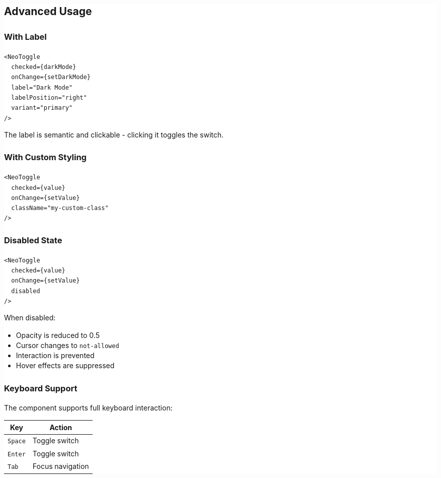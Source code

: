 ## Advanced Usage

### With Label

```tsx
<NeoToggle
  checked={darkMode}
  onChange={setDarkMode}
  label="Dark Mode"
  labelPosition="right"
  variant="primary"
/>
```

The label is semantic and clickable - clicking it toggles the switch.

### With Custom Styling

```tsx
<NeoToggle
  checked={value}
  onChange={setValue}
  className="my-custom-class"
/>
```

### Disabled State

```tsx
<NeoToggle
  checked={value}
  onChange={setValue}
  disabled
/>
```

When disabled:
- Opacity is reduced to 0.5
- Cursor changes to `not-allowed`
- Interaction is prevented
- Hover effects are suppressed

### Keyboard Support

The component supports full keyboard interaction:

| Key | Action |
|-----|--------|
| `Space` | Toggle switch |
| `Enter` | Toggle switch |
| `Tab` | Focus navigation |
